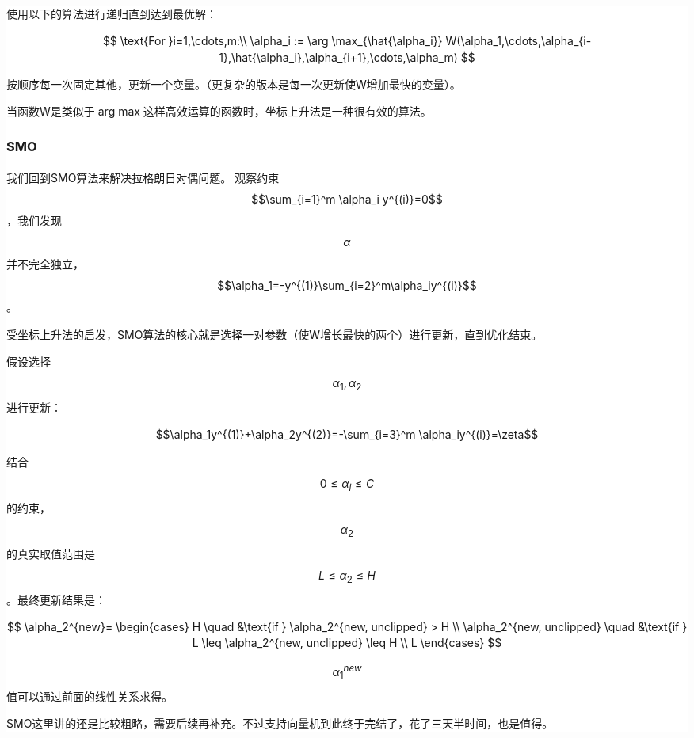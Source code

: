 使用以下的算法进行递归直到达到最优解：

$$ \text{For }i=1,\cdots,m:\\
\alpha_i := \arg \max_{\hat{\alpha_i}} W(\alpha_1,\cdots,\alpha_{i-1},\hat{\alpha_i},\alpha_{i+1},\cdots,\alpha_m)
$$

按顺序每一次固定其他，更新一个变量。（更复杂的版本是每一次更新使W增加最快的变量）。

当函数W是类似于 arg max 这样高效运算的函数时，坐标上升法是一种很有效的算法。

### SMO
我们回到SMO算法来解决拉格朗日对偶问题。
观察约束$$\sum_{i=1}^m \alpha_i y^{(i)}=0$$，我们发现$$\alpha$$并不完全独立，$$\alpha_1=-y^{(1)}\sum_{i=2}^m\alpha_iy^{(i)}$$。

受坐标上升法的启发，SMO算法的核心就是选择一对参数（使W增长最快的两个）进行更新，直到优化结束。

假设选择$$\alpha_1,\alpha_2$$进行更新：

$$\alpha_1y^{(1)}+\alpha_2y^{(2)}=-\sum_{i=3}^m \alpha_iy^{(i)}=\zeta$$

结合$$0\leq \alpha_i \leq C$$的约束，$$\alpha_2$$的真实取值范围是$$L \leq \alpha_2 \leq H$$。最终更新结果是：

$$
\alpha_2^{new}=
\begin{cases}
H \quad &\text{if } \alpha_2^{new, unclipped} > H \\
\alpha_2^{new, unclipped} \quad &\text{if } L \leq \alpha_2^{new, unclipped} \leq H \\
L 
\end{cases}
$$

$$\alpha_1^{new}$$值可以通过前面的线性关系求得。

SMO这里讲的还是比较粗略，需要后续再补充。不过支持向量机到此终于完结了，花了三天半时间，也是值得。
